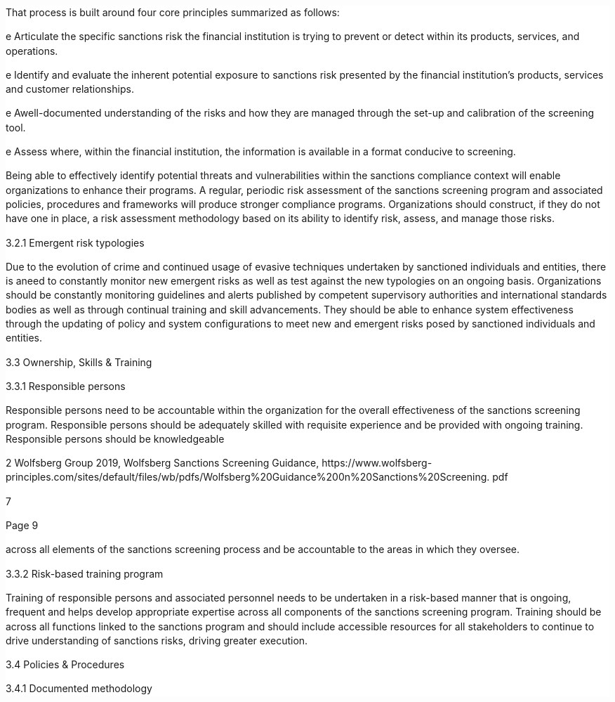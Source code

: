 That process is built around four core principles summarized as follows:

e Articulate the specific sanctions risk the financial institution is trying to prevent or detect within its products, services, and operations.

e Identify and evaluate the inherent potential exposure to sanctions risk presented by the financial institution’s products, services and customer relationships.

e Awell-documented understanding of the risks and how they are managed through the set-up and calibration of the screening tool.

e Assess where, within the financial institution, the information is available in a format conducive to screening.

Being able to effectively identify potential threats and vulnerabilities within the sanctions compliance context will enable organizations to enhance their programs. A regular, periodic risk assessment of the sanctions screening program and associated policies, procedures and frameworks will produce stronger compliance programs. Organizations should construct, if they do not have one in place, a risk assessment methodology based on its ability to identify risk, assess, and manage those risks.

3.2.1 Emergent risk typologies

Due to the evolution of crime and continued usage of evasive techniques undertaken by sanctioned individuals and entities, there is aneed to constantly monitor new emergent risks as well as test against the new typologies on an ongoing basis. Organizations should be constantly monitoring guidelines and alerts published by competent supervisory authorities and international standards bodies as well as through continual training and skill advancements. They should be able to enhance system effectiveness through the updating of policy and system configurations to meet new and emergent risks posed by sanctioned individuals and entities.

3.3 Ownership, Skills & Training

3.3.1 Responsible persons

Responsible persons need to be accountable within the organization for the overall effectiveness of the sanctions screening program. Responsible persons should be adequately skilled with requisite experience and be provided with ongoing training. Responsible persons should be knowledgeable

2 Wolfsberg Group 2019, Wolfsberg Sanctions Screening Guidance, https://www.wolfsberg- principles.com/sites/default/files/wb/pdfs/Wolfsberg%20Guidance%200n%20Sanctions%20Screening. pdf

7

Page 9

across all elements of the sanctions screening process and be accountable to the areas in which they oversee.

3.3.2 Risk-based training program

Training of responsible persons and associated personnel needs to be undertaken in a risk-based manner that is ongoing, frequent and helps develop appropriate expertise across all components of the sanctions screening program. Training should be across all functions linked to the sanctions program and should include accessible resources for all stakeholders to continue to drive understanding of sanctions risks, driving greater execution.

3.4 Policies & Procedures

3.4.1 Documented methodology
